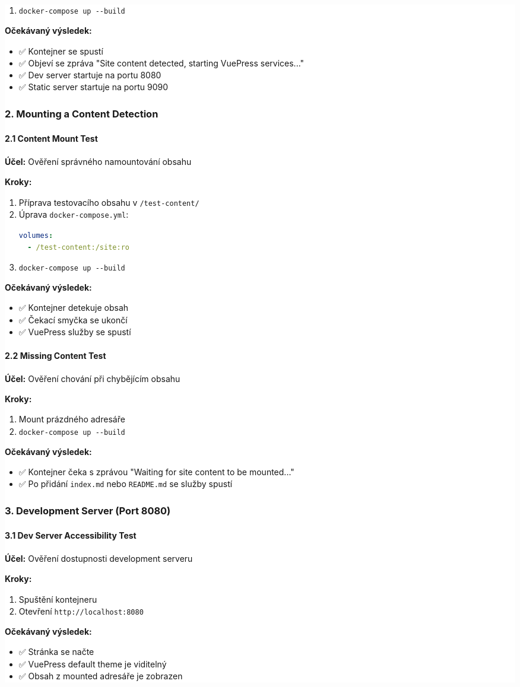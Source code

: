 1. `docker-compose up --build`

**Očekávaný výsledek:**

- ✅ Kontejner se spustí
- ✅ Objeví se zpráva "Site content detected, starting VuePress services..."
- ✅ Dev server startuje na portu 8080
- ✅ Static server startuje na portu 9090

### 2. Mounting a Content Detection

#### 2.1 Content Mount Test

**Účel:** Ověření správného namountování obsahu

**Kroky:**

1. Příprava testovacího obsahu v `/test-content/`
2. Úprava `docker-compose.yml`:
   ```yaml
   volumes:
     - /test-content:/site:ro
   ```
3. `docker-compose up --build`

**Očekávaný výsledek:**

- ✅ Kontejner detekuje obsah
- ✅ Čekací smyčka se ukončí
- ✅ VuePress služby se spustí

#### 2.2 Missing Content Test

**Účel:** Ověření chování při chybějícím obsahu

**Kroky:**

1. Mount prázdného adresáře
2. `docker-compose up --build`

**Očekávaný výsledek:**

- ✅ Kontejner čeka s zprávou "Waiting for site content to be mounted..."
- ✅ Po přidání `index.md` nebo `README.md` se služby spustí

### 3. Development Server (Port 8080)

#### 3.1 Dev Server Accessibility Test

**Účel:** Ověření dostupnosti development serveru

**Kroky:**

1. Spuštění kontejneru
2. Otevření `http://localhost:8080`

**Očekávaný výsledek:**

- ✅ Stránka se načte
- ✅ VuePress default theme je viditelný
- ✅ Obsah z mounted adresáře je zobrazen
